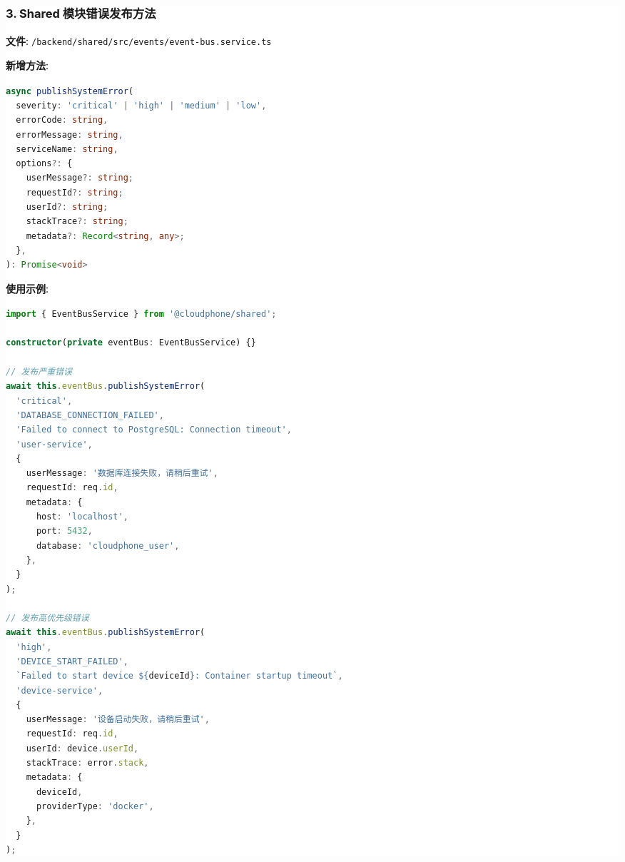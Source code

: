 
### 3. Shared 模块错误发布方法

**文件**: `/backend/shared/src/events/event-bus.service.ts`

**新增方法**:

```typescript
async publishSystemError(
  severity: 'critical' | 'high' | 'medium' | 'low',
  errorCode: string,
  errorMessage: string,
  serviceName: string,
  options?: {
    userMessage?: string;
    requestId?: string;
    userId?: string;
    stackTrace?: string;
    metadata?: Record<string, any>;
  },
): Promise<void>
```

**使用示例**:

```typescript
import { EventBusService } from '@cloudphone/shared';

constructor(private eventBus: EventBusService) {}

// 发布严重错误
await this.eventBus.publishSystemError(
  'critical',
  'DATABASE_CONNECTION_FAILED',
  'Failed to connect to PostgreSQL: Connection timeout',
  'user-service',
  {
    userMessage: '数据库连接失败，请稍后重试',
    requestId: req.id,
    metadata: {
      host: 'localhost',
      port: 5432,
      database: 'cloudphone_user',
    },
  }
);

// 发布高优先级错误
await this.eventBus.publishSystemError(
  'high',
  'DEVICE_START_FAILED',
  `Failed to start device ${deviceId}: Container startup timeout`,
  'device-service',
  {
    userMessage: '设备启动失败，请稍后重试',
    requestId: req.id,
    userId: device.userId,
    stackTrace: error.stack,
    metadata: {
      deviceId,
      providerType: 'docker',
    },
  }
);
```
